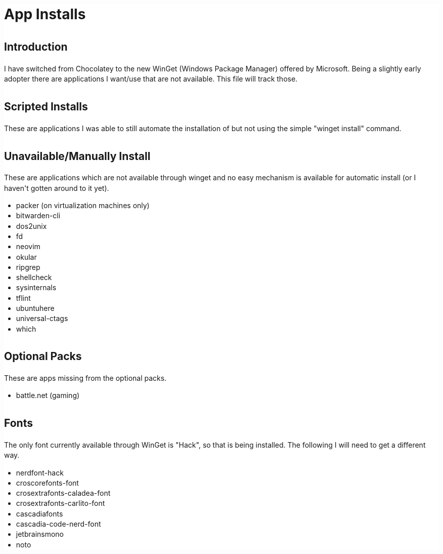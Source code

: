 # App Installs

## Introduction

I have switched from Chocolatey to the new WinGet (Windows Package Manager) offered by Microsoft.  Being a slightly early adopter there are applications I want/use that are not available.  This file will track those.

## Scripted Installs

These are applications I was able to still automate the installation of but not using the simple "winget install" command.

## Unavailable/Manually Install

These are applications which are not available through winget and no easy mechanism is available for automatic install (or I haven't gotten around to it yet).

- packer (on virtualization machines only)
- bitwarden-cli
- dos2unix
- fd
- neovim
- okular
- ripgrep
- shellcheck
- sysinternals
- tflint
- ubuntuhere
- universal-ctags
- which

## Optional Packs

These are apps missing from the optional packs.

- battle.net (gaming)

## Fonts

The only font currently available through WinGet is "Hack", so that is being installed.  The following I will need to get a different way.

- nerdfont-hack
- croscorefonts-font
- crosextrafonts-caladea-font
- crosextrafonts-carlito-font
- cascadiafonts
- cascadia-code-nerd-font
- jetbrainsmono
- noto
